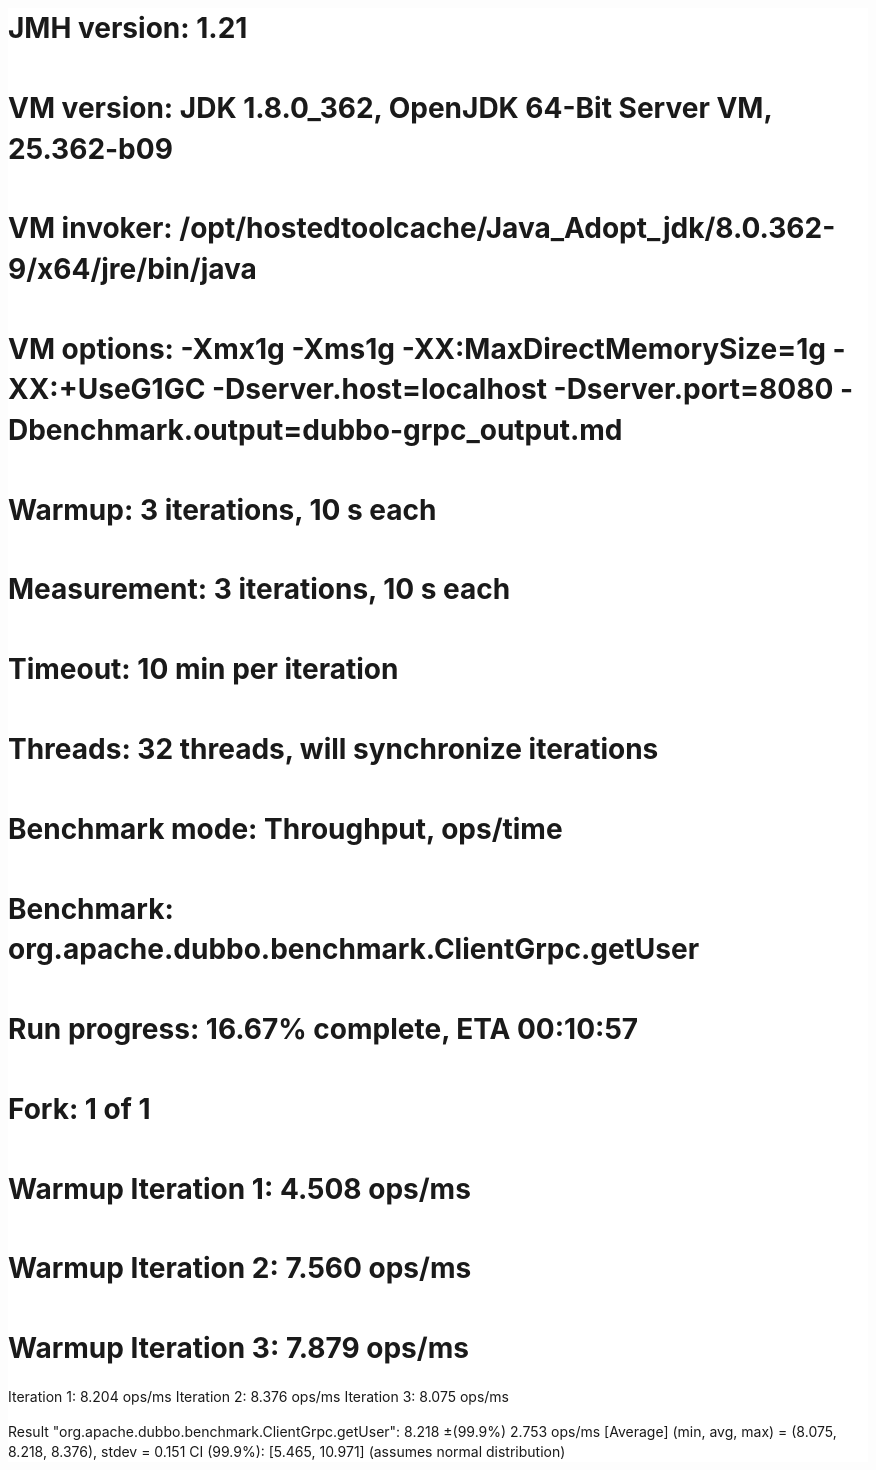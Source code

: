 
# JMH version: 1.21
# VM version: JDK 1.8.0_362, OpenJDK 64-Bit Server VM, 25.362-b09
# VM invoker: /opt/hostedtoolcache/Java_Adopt_jdk/8.0.362-9/x64/jre/bin/java
# VM options: -Xmx1g -Xms1g -XX:MaxDirectMemorySize=1g -XX:+UseG1GC -Dserver.host=localhost -Dserver.port=8080 -Dbenchmark.output=dubbo-grpc_output.md
# Warmup: 3 iterations, 10 s each
# Measurement: 3 iterations, 10 s each
# Timeout: 10 min per iteration
# Threads: 32 threads, will synchronize iterations
# Benchmark mode: Throughput, ops/time
# Benchmark: org.apache.dubbo.benchmark.ClientGrpc.getUser

# Run progress: 16.67% complete, ETA 00:10:57
# Fork: 1 of 1
# Warmup Iteration   1: 4.508 ops/ms
# Warmup Iteration   2: 7.560 ops/ms
# Warmup Iteration   3: 7.879 ops/ms
Iteration   1: 8.204 ops/ms
Iteration   2: 8.376 ops/ms
Iteration   3: 8.075 ops/ms


Result "org.apache.dubbo.benchmark.ClientGrpc.getUser":
  8.218 ±(99.9%) 2.753 ops/ms [Average]
  (min, avg, max) = (8.075, 8.218, 8.376), stdev = 0.151
  CI (99.9%): [5.465, 10.971] (assumes normal distribution)
